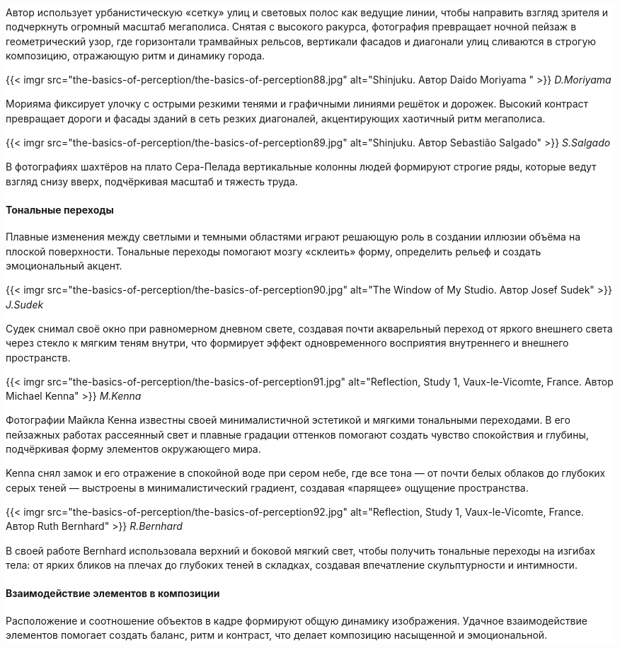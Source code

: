 Автор использует урбанистическую «сетку» улиц и световых полос как ведущие линии, чтобы направить взгляд зрителя и подчеркнуть огромный масштаб мегаполиса. Снятая с высокого ракурса, фотография превращает ночной пейзаж в геометрический узор, где горизонтали трамвайных рельсов, вертикали фасадов и диагонали улиц сливаются в строгую композицию, отражающую ритм и динамику города.

{{< imgr src="the-basics-of-perception/the-basics-of-perception88.jpg" alt="Shinjuku. Автор Daido Moriyama " >}}
*D.Moriyama*

Морияма фиксирует улочку с острыми резкими тенями и графичными линиями решёток и дорожек. Высокий контраст превращает дороги и фасады зданий в сеть резких диагоналей, акцентирующих хаотичный ритм мегаполиса.

{{< imgr src="the-basics-of-perception/the-basics-of-perception89.jpg" alt="Shinjuku. Автор Sebastião Salgado" >}}
*S.Salgado*

В фотографиях шахтёров на плато Сера-Пелада вертикальные колонны людей формируют строгие ряды, которые ведут взгляд снизу вверх, подчёркивая масштаб и тяжесть труда.

#### Тональные переходы

Плавные изменения между светлыми и темными областями играют решающую роль в создании иллюзии объёма на плоской поверхности. Тональные переходы помогают мозгу «склеить» форму, определить рельеф и создать эмоциональный акцент.

{{< imgr src="the-basics-of-perception/the-basics-of-perception90.jpg" alt="The Window of My Studio. Автор Josef Sudek" >}}
*J.Sudek*

Судек снимал своё окно при равномерном дневном свете, создавая почти акварельный переход от яркого внешнего света через стекло к мягким теням внутри, что формирует эффект одновременного восприятия внутреннего и внешнего пространств.

{{< imgr src="the-basics-of-perception/the-basics-of-perception91.jpg" alt="Reflection, Study 1, Vaux-le-Vicomte, France. Автор Michael Kenna" >}}
*M.Kenna*

Фотографии Майкла Кенна известны своей минималистичной эстетикой и мягкими тональными переходами. В его пейзажных работах рассеянный свет и плавные градации оттенков помогают создать чувство спокойствия и глубины, подчёркивая форму элементов окружающего мира.

Kenna снял замок и его отражение в спокойной воде при сером небе, где все тона — от почти белых облаков до глубоких серых теней — выстроены в минималистический градиент, создавая «парящее» ощущение пространства.

{{< imgr src="the-basics-of-perception/the-basics-of-perception92.jpg" alt="Reflection, Study 1, Vaux-le-Vicomte, France. Автор Ruth Bernhard" >}}
*R.Bernhard*

В своей работе Bernhard использовала верхний и боковой мягкий свет, чтобы получить тональные переходы на изгибах тела: от ярких бликов на плечах до глубоких теней в складках, создавая впечатление скульптурности и интимности.

#### Взаимодействие элементов в композиции

Расположение и соотношение объектов в кадре формируют общую динамику изображения. Удачное взаимодействие элементов помогает создать баланс, ритм и контраст, что делает композицию насыщенной и эмоциональной.
